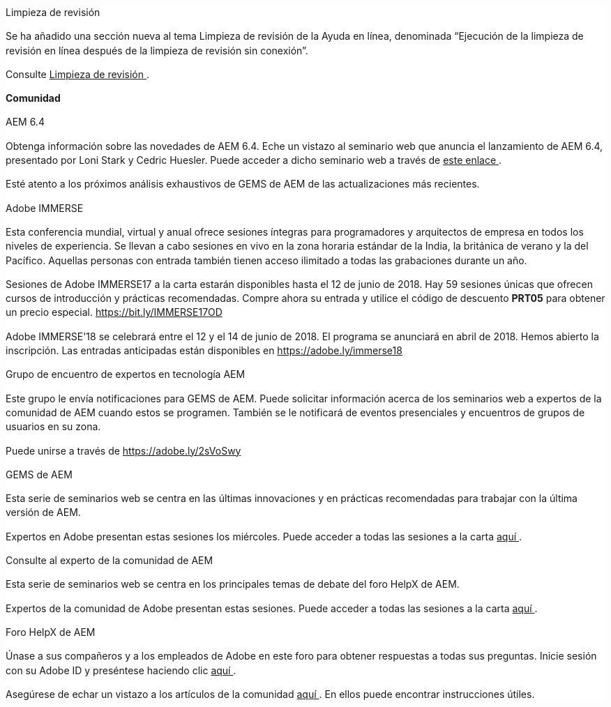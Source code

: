   <tr> 
   <td colname="col2"> <p>Limpieza de revisión </p> </td> 
   <td colname="col3"> <p> Se ha añadido una sección nueva al tema Limpieza de revisión de la Ayuda en línea, denominada “Ejecución de la limpieza de revisión en línea después de la limpieza de revisión sin conexión”. </p> <p> Consulte <a href="https://helpx.adobe.com/experience-manager/6-3/sites/deploying/using/revision-cleanup.html#HowtoRunOnlineRevisionCleanup" format="https" scope="external"> Limpieza de revisión </a>. </p> </td> 
  </tr> 
  <tr> 
   <td colname="col1" morerows="5"> <p> <b>Comunidad</b> </p> </td> 
   <td colname="col2"> <p>AEM 6.4 </p> </td> 
   <td colname="col3"> <p> Obtenga información sobre las novedades de AEM 6.4. Eche un vistazo al seminario web que anuncia el lanzamiento de AEM 6.4, presentado por Loni Stark y Cedric Huesler. Puede acceder a dicho seminario web a través de <a href="https://helpx.adobe.com/experience-manager/kt/eseminars/experience-insider/whats-new-aem-6_4.html?cq_ck=1519347337985" format="https" scope="external"> este enlace </a>. </p> <p>Esté atento a los próximos análisis exhaustivos de GEMS de AEM de las actualizaciones más recientes. </p> </td> 
  </tr> 
  <tr> 
   <td colname="col2"> <p>Adobe IMMERSE </p> </td> 
   <td colname="col3"> <p>Esta conferencia mundial, virtual y anual ofrece sesiones íntegras para programadores y arquitectos de empresa en todos los niveles de experiencia. Se llevan a cabo sesiones en vivo en la zona horaria estándar de la India, la británica de verano y la del Pacífico. Aquellas personas con entrada también tienen acceso ilimitado a todas las grabaciones durante un año. </p> <p>Sesiones de Adobe IMMERSE17 a la carta estarán disponibles hasta el 12 de junio de 2018. Hay 59 sesiones únicas que ofrecen cursos de introducción y prácticas recomendadas. Compre ahora su entrada y utilice el código de descuento <b>PRT05</b> para obtener un precio especial. <a href="https://bit.ly/IMMERSE17OD" format="http" scope="external">https://bit.ly/IMMERSE17OD </a></p> <p>Adobe IMMERSE'18 se celebrará entre el 12 y el 14 de junio de 2018. El programa se anunciará en abril de 2018. Hemos abierto la inscripción. Las entradas anticipadas están disponibles en <a href="https://adobe.ly/immerse18" format="https" scope="external">https://adobe.ly/immerse18  </a></p> </td> 
  </tr> 
  <tr> 
   <td colname="col2"> <p>Grupo de encuentro de expertos en tecnología AEM </p> </td> 
   <td colname="col3"> <p>Este grupo le envía notificaciones para GEMS de AEM. Puede solicitar información acerca de los seminarios web a expertos de la comunidad de AEM cuando estos se programen. También se le notificará de eventos presenciales y encuentros de grupos de usuarios en su zona. </p> <p> Puede unirse a través de <a href="https://adobe.ly/2sVoSwy" format="https" scope="external">https://adobe.ly/2sVoSwy  </a></p> </td> 
  </tr> 
  <tr> 
   <td colname="col2"> <p>GEMS de AEM </p> </td> 
   <td colname="col3"> <p>Esta serie de seminarios web se centra en las últimas innovaciones y en prácticas recomendadas para trabajar con la última versión de AEM. </p> <p>Expertos en Adobe presentan estas sesiones los miércoles. Puede acceder a todas las sesiones a la carta <a href="https://helpx.adobe.com/experience-manager/kt/eseminars/gems/aem-index.html" format="https" scope="external"> aquí </a>. </p> </td> 
  </tr> 
  <tr> 
   <td colname="col2"> <p>Consulte al experto de la comunidad de AEM </p> </td> 
   <td colname="col3"> <p>Esta serie de seminarios web se centra en los principales temas de debate del foro HelpX de AEM. </p> <p>Expertos de la comunidad de Adobe presentan estas sesiones. Puede acceder a todas las sesiones a la carta <a href="https://helpx.adobe.com/experience-manager/kt/eseminars/ask-the-expert/atace-index.html" format="https" scope="external"> aquí </a>. </p> </td> 
  </tr> 
  <tr> 
   <td colname="col2"> <p>Foro HelpX de AEM </p> </td> 
   <td colname="col3"> <p>Únase a sus compañeros y a los empleados de Adobe en este foro para obtener respuestas a todas sus preguntas. Inicie sesión con su Adobe ID y preséntese haciendo clic <a href="https://forums.adobe.com/thread/2321910" format="https" scope="external"> aquí </a>. </p> <p>Asegúrese de echar un vistazo a los artículos de la comunidad <a href="https://forums.adobe.com/thread/2421693" format="https" scope="external"> aquí </a>. En ellos puede encontrar instrucciones útiles. </p> </td> 
  </tr> 
